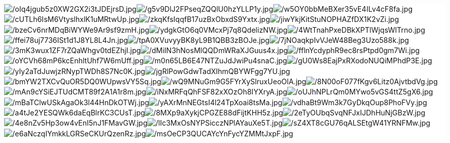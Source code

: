 <img src="https://image.tmdb.org/t/p/original/oIq4jgub5z0XW2GX2i3tJDEjrsD.jpg" alt="/oIq4jgub5z0XW2GX2i3tJDEjrsD.jpg" title="/oIq4jgub5z0XW2GX2i3tJDEjrsD.jpg"><img src="https://image.tmdb.org/t/p/original/g5v9DlJ2FPseqZQQlU0hzYLLP1y.jpg" alt="/g5v9DlJ2FPseqZQQlU0hzYLLP1y.jpg" title="/g5v9DlJ2FPseqZQQlU0hzYLLP1y.jpg"><img src="https://image.tmdb.org/t/p/original/w5OY0bbMeBXer35vE4ILv4cF8fa.jpg" alt="/w5OY0bbMeBXer35vE4ILv4cF8fa.jpg" title="/w5OY0bbMeBXer35vE4ILv4cF8fa.jpg"><img src="https://image.tmdb.org/t/p/original/cUTLh6IsM6VtyslhxlK1uMRtwUp.jpg" alt="/cUTLh6IsM6VtyslhxlK1uMRtwUp.jpg" title="/cUTLh6IsM6VtyslhxlK1uMRtwUp.jpg"><img src="https://image.tmdb.org/t/p/original/zkqKfsIqqfB17uzBxObxdS9Yxtx.jpg" alt="/zkqKfsIqqfB17uzBxObxdS9Yxtx.jpg" title="/zkqKfsIqqfB17uzBxObxdS9Yxtx.jpg"><img src="https://image.tmdb.org/t/p/original/jiwYkjKitStuNOPHAZfDX1K2vZi.jpg" alt="/jiwYkjKitStuNOPHAZfDX1K2vZi.jpg" title="/jiwYkjKitStuNOPHAZfDX1K2vZi.jpg"><img src="https://image.tmdb.org/t/p/original/bzeCv6nrMDqBiWYWe9Ar9sf9zmH.jpg" alt="/bzeCv6nrMDqBiWYWe9Ar9sf9zmH.jpg" title="/bzeCv6nrMDqBiWYWe9Ar9sf9zmH.jpg"><img src="https://image.tmdb.org/t/p/original/ydgkGtO6q0VMcxPj7q8QdelizNW.jpg" alt="/ydgkGtO6q0VMcxPj7q8QdelizNW.jpg" title="/ydgkGtO6q0VMcxPj7q8QdelizNW.jpg"><img src="https://image.tmdb.org/t/p/original/4WtTnahPxeDBkXPTlWjqsWlTrno.jpg" alt="/4WtTnahPxeDBkXPTlWjqsWlTrno.jpg" title="/4WtTnahPxeDBkXPTlWjqsWlTrno.jpg"><img src="https://image.tmdb.org/t/p/original/ffei78uj7736ISt1d1J8YL8L4Jn.jpg" alt="/ffei78uj7736ISt1d1J8YL8L4Jn.jpg" title="/ffei78uj7736ISt1d1J8YL8L4Jn.jpg"><img src="https://image.tmdb.org/t/p/original/tpA0XVuvyyBK8yL9B1QBB3zBOJe.jpg" alt="/tpA0XVuvyyBK8yL9B1QBB3zBOJe.jpg" title="/tpA0XVuvyyBK8yL9B1QBB3zBOJe.jpg"><img src="https://image.tmdb.org/t/p/original/7jNOaqkpIvVJeW48Beg3Uzo588k.jpg" alt="/7jNOaqkpIvVJeW48Beg3Uzo588k.jpg" title="/7jNOaqkpIvVJeW48Beg3Uzo588k.jpg"><img src="https://image.tmdb.org/t/p/original/3mK3wux1ZF7rZQaWhgv0tdEZhjI.jpg" alt="/3mK3wux1ZF7rZQaWhgv0tdEZhjI.jpg" title="/3mK3wux1ZF7rZQaWhgv0tdEZhjI.jpg"><img src="https://image.tmdb.org/t/p/original/dMiIN3hNosMlQQDmWRaXJGuus4x.jpg" alt="/dMiIN3hNosMlQQDmWRaXJGuus4x.jpg" title="/dMiIN3hNosMlQQDmWRaXJGuus4x.jpg"><img src="https://image.tmdb.org/t/p/original/fflnYcdyphR9ec8rsPtpd0gm7Wi.jpg" alt="/fflnYcdyphR9ec8rsPtpd0gm7Wi.jpg" title="/fflnYcdyphR9ec8rsPtpd0gm7Wi.jpg"><img src="https://image.tmdb.org/t/p/original/oYCVh68mP6kcEnhltUhf7W6mUff.jpg" alt="/oYCVh68mP6kcEnhltUhf7W6mUff.jpg" title="/oYCVh68mP6kcEnhltUhf7W6mUff.jpg"><img src="https://image.tmdb.org/t/p/original/m0n65LB6E47NTZuJdJwiPu4snaC.jpg" alt="/m0n65LB6E47NTZuJdJwiPu4snaC.jpg" title="/m0n65LB6E47NTZuJdJwiPu4snaC.jpg"><img src="https://image.tmdb.org/t/p/original/gU0Ws8EajPxRXodoNUQiMPhdP3E.jpg" alt="/gU0Ws8EajPxRXodoNUQiMPhdP3E.jpg" title="/gU0Ws8EajPxRXodoNUQiMPhdP3E.jpg"><img src="https://image.tmdb.org/t/p/original/yIy2aTdJuwjzRNypTWDh8S7Nc0K.jpg" alt="/yIy2aTdJuwjzRNypTWDh8S7Nc0K.jpg" title="/yIy2aTdJuwjzRNypTWDh8S7Nc0K.jpg"><img src="https://image.tmdb.org/t/p/original/jgRlPowGdwTadXIhmQBYWFgg7YU.jpg" alt="/jgRlPowGdwTadXIhmQBYWFgg7YU.jpg" title="/jgRlPowGdwTadXIhmQBYWFgg7YU.jpg"><img src="https://image.tmdb.org/t/p/original/bmYW2TXCvQuOR5DQ0WUpwsVY5Sq.jpg" alt="/bmYW2TXCvQuOR5DQ0WUpwsVY5Sq.jpg" title="/bmYW2TXCvQuOR5DQ0WUpwsVY5Sq.jpg"><img src="https://image.tmdb.org/t/p/original/wQ9MNuGm9G5FYrXySlruxUeoOlA.jpg" alt="/wQ9MNuGm9G5FYrXySlruxUeoOlA.jpg" title="/wQ9MNuGm9G5FYrXySlruxUeoOlA.jpg"><img src="https://image.tmdb.org/t/p/original/8N00oF077fKgv6Litz0AjvtbdVg.jpg" alt="/8N00oF077fKgv6Litz0AjvtbdVg.jpg" title="/8N00oF077fKgv6Litz0AjvtbdVg.jpg"><img src="https://image.tmdb.org/t/p/original/mAn9cYSiEJTUdCMT89f2A1A1r8m.jpg" alt="/mAn9cYSiEJTUdCMT89f2A1A1r8m.jpg" title="/mAn9cYSiEJTUdCMT89f2A1A1r8m.jpg"><img src="https://image.tmdb.org/t/p/original/iNxMRFqQhFSF82xXOzOh8IYXryA.jpg" alt="/iNxMRFqQhFSF82xXOzOh8IYXryA.jpg" title="/iNxMRFqQhFSF82xXOzOh8IYXryA.jpg"><img src="https://image.tmdb.org/t/p/original/oUJhNPLrQm0MYwo5vGS4ttZ5gX6.jpg" alt="/oUJhNPLrQm0MYwo5vGS4ttZ5gX6.jpg" title="/oUJhNPLrQm0MYwo5vGS4ttZ5gX6.jpg"><img src="https://image.tmdb.org/t/p/original/mBaTClwUSkAgaOk3l44HnDkOTWj.jpg" alt="/mBaTClwUSkAgaOk3l44HnDkOTWj.jpg" title="/mBaTClwUSkAgaOk3l44HnDkOTWj.jpg"><img src="https://image.tmdb.org/t/p/original/yAXrMnNEGtsI4l24TpXoai8tsMa.jpg" alt="/yAXrMnNEGtsI4l24TpXoai8tsMa.jpg" title="/yAXrMnNEGtsI4l24TpXoai8tsMa.jpg"><img src="https://image.tmdb.org/t/p/original/vdhaBt9Wm3k7GyDkqOup8PhoFVy.jpg" alt="/vdhaBt9Wm3k7GyDkqOup8PhoFVy.jpg" title="/vdhaBt9Wm3k7GyDkqOup8PhoFVy.jpg"><img src="https://image.tmdb.org/t/p/original/a4tJe2YESQWk6daEqBlrKC3CUsT.jpg" alt="/a4tJe2YESQWk6daEqBlrKC3CUsT.jpg" title="/a4tJe2YESQWk6daEqBlrKC3CUsT.jpg"><img src="https://image.tmdb.org/t/p/original/8MXp9aXykjCPGZE88dFijtKHH5z.jpg" alt="/8MXp9aXykjCPGZE88dFijtKHH5z.jpg" title="/8MXp9aXykjCPGZE88dFijtKHH5z.jpg"><img src="https://image.tmdb.org/t/p/original/2eTyOUbqSvqNFJxIJDhHuNjGBzW.jpg" alt="/2eTyOUbqSvqNFJxIJDhHuNjGBzW.jpg" title="/2eTyOUbqSvqNFJxIJDhHuNjGBzW.jpg"><img src="https://image.tmdb.org/t/p/original/4e8nZv5Hp3ow4vEnI5nJ1FMavGW.jpg" alt="/4e8nZv5Hp3ow4vEnI5nJ1FMavGW.jpg" title="/4e8nZv5Hp3ow4vEnI5nJ1FMavGW.jpg"><img src="https://image.tmdb.org/t/p/original/lIc3MxOsNYPSicczNPlAYauXe5T.jpg" alt="/lIc3MxOsNYPSicczNPlAYauXe5T.jpg" title="/lIc3MxOsNYPSicczNPlAYauXe5T.jpg"><img src="https://image.tmdb.org/t/p/original/sZ4XT8cGU76qALSEtgW41YRNFMw.jpg" alt="/sZ4XT8cGU76qALSEtgW41YRNFMw.jpg" title="/sZ4XT8cGU76qALSEtgW41YRNFMw.jpg"><img src="https://image.tmdb.org/t/p/original/e6aNczqIYmkkLGRSeCKUrQzenRz.jpg" alt="/e6aNczqIYmkkLGRSeCKUrQzenRz.jpg" title="/e6aNczqIYmkkLGRSeCKUrQzenRz.jpg"><img src="https://image.tmdb.org/t/p/original/msOeCP3QUCAYcYnFycYZMMtJxpF.jpg" alt="/msOeCP3QUCAYcYnFycYZMMtJxpF.jpg" title="/msOeCP3QUCAYcYnFycYZMMtJxpF.jpg">